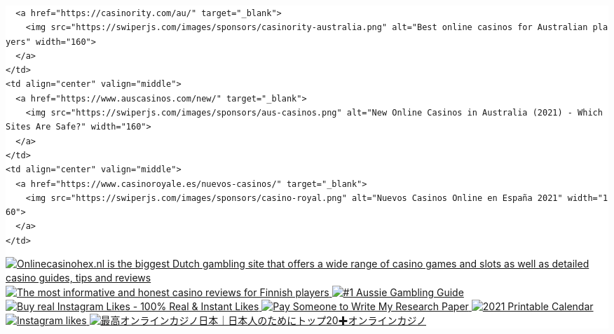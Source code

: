       <a href="https://casinority.com/au/" target="_blank">
        <img src="https://swiperjs.com/images/sponsors/casinority-australia.png" alt="Best online casinos for Australian players" width="160">
      </a>
    </td>
    <td align="center" valign="middle">
      <a href="https://www.auscasinos.com/new/" target="_blank">
        <img src="https://swiperjs.com/images/sponsors/aus-casinos.png" alt="New Online Casinos in Australia (2021) - Which Sites Are Safe?" width="160">
      </a>
    </td>
    <td align="center" valign="middle">
      <a href="https://www.casinoroyale.es/nuevos-casinos/" target="_blank">
        <img src="https://swiperjs.com/images/sponsors/casino-royal.png" alt="Nuevos Casinos Online en España 2021" width="160">
      </a>
    </td>
  </tr>
  <tr>
    <td align="center" valign="middle">
      <a href="https://onlinecasinohex.nl" target="_blank">
        <img src="https://swiperjs.com/images/sponsors/256-2.png" alt="Onlinecasinohex.nl is the biggest Dutch gambling site that offers a wide range of casino games and slots as well as detailed casino guides, tips and reviews" width="160">
      </a>
    </td>
    <td align="center" valign="middle">
      <a href="https://netticasinohex.com" target="_blank">
        <img src="https://swiperjs.com/images/sponsors/netticasinohex.png" alt="The most informative and honest casino reviews for Finnish players" width="160">
      </a>
    </td>
    <td align="center" valign="middle">
      <a href="https://aussiecasinohex.com" target="_blank">
        <img src="https://swiperjs.com/images/sponsors/hex.png" alt="#1 Aussie Gambling Guide" width="160">
      </a>
    </td>
    <td align="center" valign="middle">
      <a href="https://www.leoboost.com/buy-instagram-likes" target="_blank">
        <img src="https://swiperjs.com/images/sponsors/leoboost.png" alt="Buy real Instagram Likes - 100% Real & Instant Likes" width="160">
      </a>
    </td>
    <td align="center" valign="middle">
      <a href="https://papersowl.com/pay-for-research-paper" target="_blank">
        <img src="https://swiperjs.com/images/sponsors/papersowl.png" alt="Pay Someone to Write My Research Paper" width="160">
      </a>
    </td>
  </tr>
  <tr>
    <td align="center" valign="middle">
      <a href="https://www.123calendars.com" target="_blank">
        <img src="https://swiperjs.com/images/sponsors/calendar.png" alt="2021 Printable Calendar" width="160">
      </a>
    </td>
    <td align="center" valign="middle">
      <a href="https://goread.io/buy-instagram-likes" target="_blank">
        <img src="https://swiperjs.com/images/sponsors/goread.png" alt="Instagram likes" width="160">
      </a>
    </td>
    <td align="center" valign="middle">
      <a href="https://大吉カジノ.jp" target="_blank">
        <img src="https://swiperjs.com/images/sponsors/daikichi.png" alt="最高オンラインカジノ日本｜日本人のためにトップ20✚オンラインカジノ" width="160">
      </a>